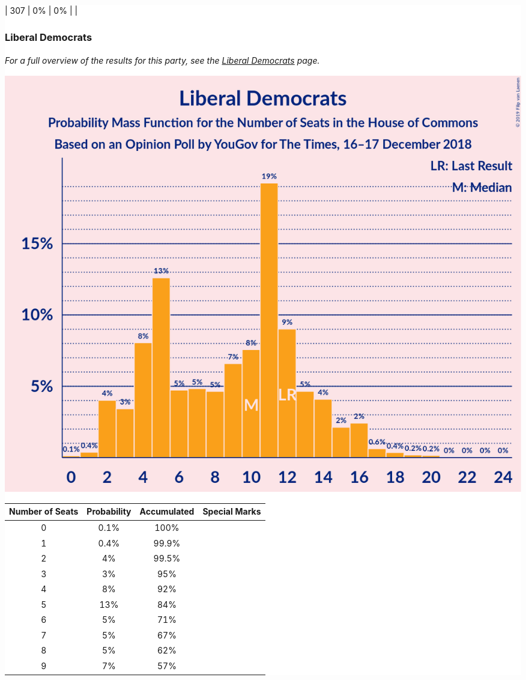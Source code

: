 | 307 | 0% | 0% |  |

### Liberal Democrats

*For a full overview of the results for this party, see the [Liberal Democrats](party-liberaldemocrats.html) page.*

![Graph with seats probability mass function not yet produced](2018-12-17-YouGov-seats-pmf-liberaldemocrats.png "Seats Probability Mass Function")

| Number of Seats | Probability | Accumulated | Special Marks |
|:---------------:|:-----------:|:-----------:|:-------------:|
| 0 | 0.1% | 100% |  |
| 1 | 0.4% | 99.9% |  |
| 2 | 4% | 99.5% |  |
| 3 | 3% | 95% |  |
| 4 | 8% | 92% |  |
| 5 | 13% | 84% |  |
| 6 | 5% | 71% |  |
| 7 | 5% | 67% |  |
| 8 | 5% | 62% |  |
| 9 | 7% | 57% |  |